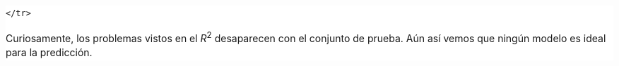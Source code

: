     </tr>
  </tbody>
</table>
</div>



Curiosamente, los problemas vistos en el $R^2$ desaparecen con el conjunto de prueba. Aún así vemos que ningún modelo es ideal para la predicción.
